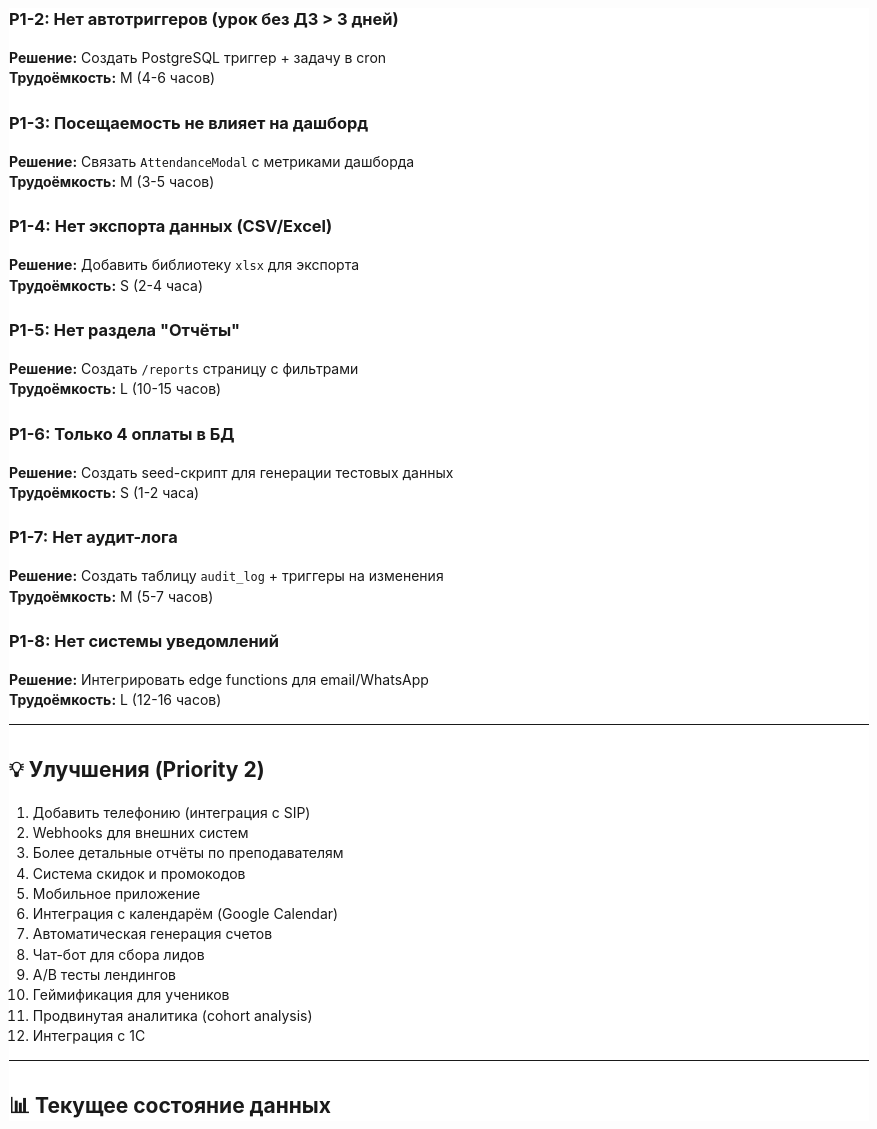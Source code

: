### P1-2: Нет автотриггеров (урок без ДЗ > 3 дней)
**Решение:** Создать PostgreSQL триггер + задачу в cron  
**Трудоёмкость:** M (4-6 часов)

### P1-3: Посещаемость не влияет на дашборд
**Решение:** Связать `AttendanceModal` с метриками дашборда  
**Трудоёмкость:** M (3-5 часов)

### P1-4: Нет экспорта данных (CSV/Excel)
**Решение:** Добавить библиотеку `xlsx` для экспорта  
**Трудоёмкость:** S (2-4 часа)

### P1-5: Нет раздела "Отчёты"
**Решение:** Создать `/reports` страницу с фильтрами  
**Трудоёмкость:** L (10-15 часов)

### P1-6: Только 4 оплаты в БД
**Решение:** Создать seed-скрипт для генерации тестовых данных  
**Трудоёмкость:** S (1-2 часа)

### P1-7: Нет аудит-лога
**Решение:** Создать таблицу `audit_log` + триггеры на изменения  
**Трудоёмкость:** M (5-7 часов)

### P1-8: Нет системы уведомлений
**Решение:** Интегрировать edge functions для email/WhatsApp  
**Трудоёмкость:** L (12-16 часов)

---

## 💡 Улучшения (Priority 2)

1. Добавить телефонию (интеграция с SIP)
2. Webhooks для внешних систем
3. Более детальные отчёты по преподавателям
4. Система скидок и промокодов
5. Мобильное приложение
6. Интеграция с календарём (Google Calendar)
7. Автоматическая генерация счетов
8. Чат-бот для сбора лидов
9. A/B тесты лендингов
10. Геймификация для учеников
11. Продвинутая аналитика (cohort analysis)
12. Интеграция с 1С

---

## 📊 Текущее состояние данных
